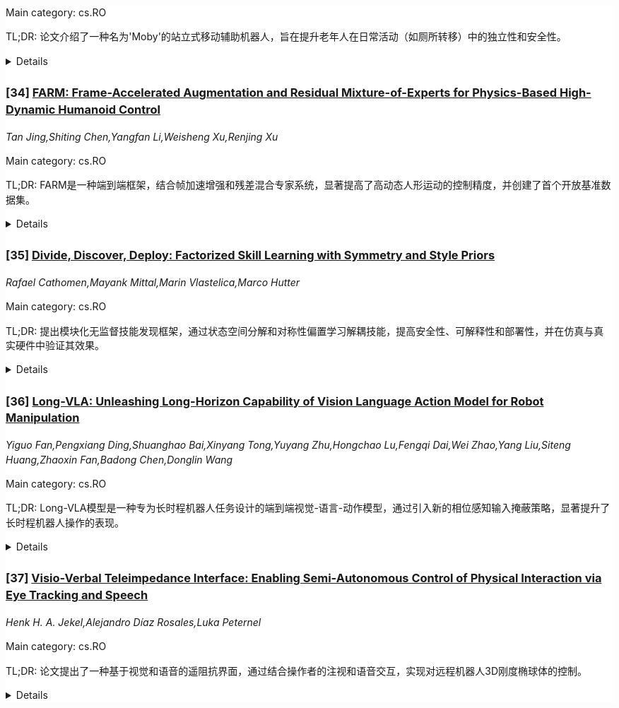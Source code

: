 Main category: cs.RO

TL;DR: 论文介绍了一种名为'Moby'的站立式移动辅助机器人，旨在提升老年人在日常活动（如厕所转移）中的独立性和安全性。


<details><summary>Details</summary></details>


### [34] [FARM: Frame-Accelerated Augmentation and Residual Mixture-of-Experts for Physics-Based High-Dynamic Humanoid Control](https://arxiv.org/abs/2508.19926)
*Tan Jing,Shiting Chen,Yangfan Li,Weisheng Xu,Renjing Xu*

Main category: cs.RO

TL;DR: FARM是一种端到端框架，结合帧加速增强和残差混合专家系统，显著提高了高动态人形运动的控制精度，并创建了首个开放基准数据集。


<details><summary>Details</summary></details>


### [35] [Divide, Discover, Deploy: Factorized Skill Learning with Symmetry and Style Priors](https://arxiv.org/abs/2508.19953)
*Rafael Cathomen,Mayank Mittal,Marin Vlastelica,Marco Hutter*

Main category: cs.RO

TL;DR: 提出模块化无监督技能发现框架，通过状态空间分解和对称性偏置学习解耦技能，提高安全性、可解释性和部署性，并在仿真与真实硬件中验证其效果。


<details><summary>Details</summary></details>


### [36] [Long-VLA: Unleashing Long-Horizon Capability of Vision Language Action Model for Robot Manipulation](https://arxiv.org/abs/2508.19958)
*Yiguo Fan,Pengxiang Ding,Shuanghao Bai,Xinyang Tong,Yuyang Zhu,Hongchao Lu,Fengqi Dai,Wei Zhao,Yang Liu,Siteng Huang,Zhaoxin Fan,Badong Chen,Donglin Wang*

Main category: cs.RO

TL;DR: Long-VLA模型是一种专为长时程机器人任务设计的端到端视觉-语言-动作模型，通过引入新的相位感知输入掩蔽策略，显著提升了长时程机器人操作的表现。


<details><summary>Details</summary></details>


### [37] [Visio-Verbal Teleimpedance Interface: Enabling Semi-Autonomous Control of Physical Interaction via Eye Tracking and Speech](https://arxiv.org/abs/2508.20037)
*Henk H. A. Jekel,Alejandro Díaz Rosales,Luka Peternel*

Main category: cs.RO

TL;DR: 论文提出了一种基于视觉和语音的遥阻抗界面，通过结合操作者的注视和语音交互，实现对远程机器人3D刚度椭球体的控制。


<details><summary>Details</summary></details>

